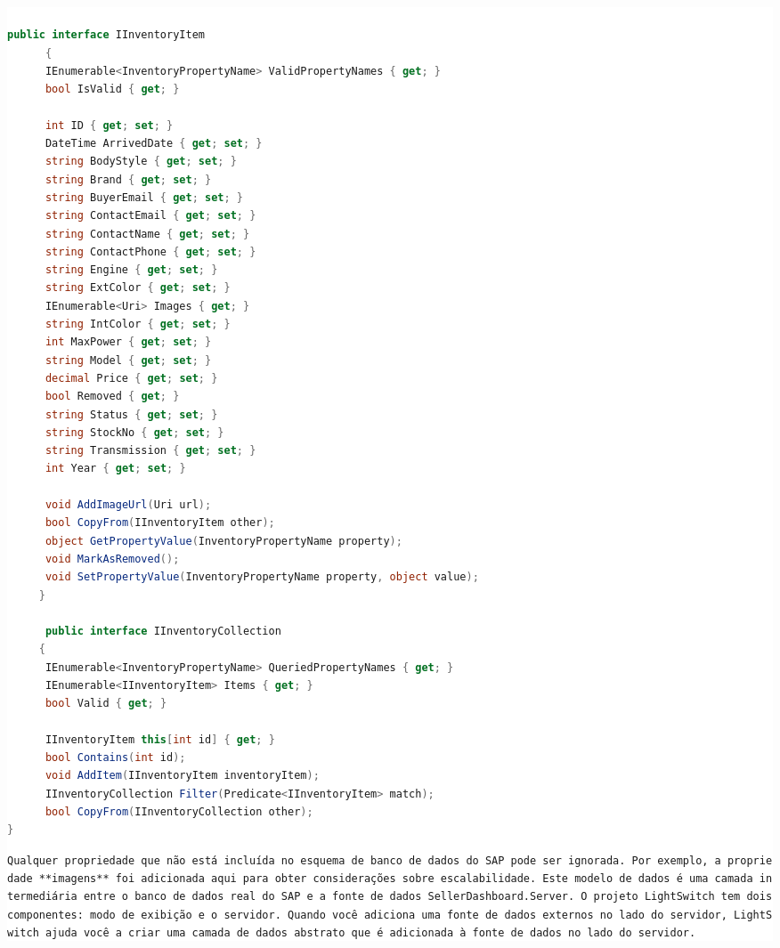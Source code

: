   ```cs
  
public interface IInventoryItem
    	{
        IEnumerable<InventoryPropertyName> ValidPropertyNames { get; }
        bool IsValid { get; }

        int ID { get; set; }
        DateTime ArrivedDate { get; set; }
        string BodyStyle { get; set; }
        string Brand { get; set; }
        string BuyerEmail { get; set; }
        string ContactEmail { get; set; }
        string ContactName { get; set; }
        string ContactPhone { get; set; }
        string Engine { get; set; }
        string ExtColor { get; set; }
        IEnumerable<Uri> Images { get; }
        string IntColor { get; set; }
        int MaxPower { get; set; }
        string Model { get; set; }
        decimal Price { get; set; }
        bool Removed { get; }
        string Status { get; set; }
        string StockNo { get; set; }
        string Transmission { get; set; }
        int Year { get; set; }

        void AddImageUrl(Uri url);
        bool CopyFrom(IInventoryItem other);
        object GetPropertyValue(InventoryPropertyName property);
        void MarkAsRemoved();
        void SetPropertyValue(InventoryPropertyName property, object value);
       }

    	public interface IInventoryCollection
       {
        IEnumerable<InventoryPropertyName> QueriedPropertyNames { get; }
        IEnumerable<IInventoryItem> Items { get; }
        bool Valid { get; }

        IInventoryItem this[int id] { get; }
        bool Contains(int id);
        void AddItem(IInventoryItem inventoryItem);
        IInventoryCollection Filter(Predicate<IInventoryItem> match);
        bool CopyFrom(IInventoryCollection other);
}

  ```


    Qualquer propriedade que não está incluída no esquema de banco de dados do SAP pode ser ignorada. Por exemplo, a propriedade **imagens** foi adicionada aqui para obter considerações sobre escalabilidade. Este modelo de dados é uma camada intermediária entre o banco de dados real do SAP e a fonte de dados SellerDashboard.Server. O projeto LightSwitch tem dois componentes: modo de exibição e o servidor. Quando você adiciona uma fonte de dados externos no lado do servidor, LightSwitch ajuda você a criar uma camada de dados abstrato que é adicionada à fonte de dados no lado do servidor.
    